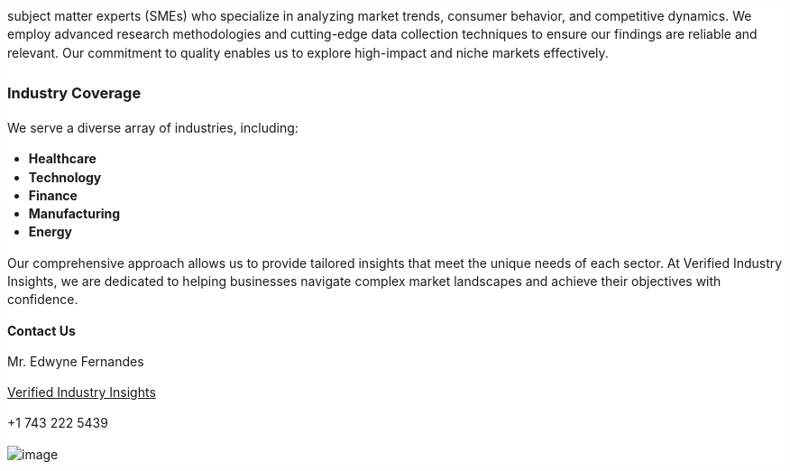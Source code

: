subject matter experts (SMEs) who specialize in analyzing market trends, consumer behavior, and competitive dynamics. We employ advanced research methodologies and cutting-edge data collection techniques to ensure our findings are reliable and relevant. Our commitment to quality enables us to explore high-impact and niche markets effectively.</p><h3>Industry Coverage</h3><p>We serve a diverse array of industries, including:</p><ul><li><strong>Healthcare</strong></li><li><strong>Technology</strong></li><li><strong>Finance</strong></li><li><strong>Manufacturing</strong></li><li><strong>Energy</strong></li></ul><p>Our comprehensive approach allows us to provide tailored insights that meet the unique needs of each sector. At Verified Industry Insights, we are dedicated to helping businesses navigate complex market landscapes and achieve their objectives with confidence.</p><p><strong>Contact Us</strong></p><p>Mr. Edwyne Fernandes</p><p><a href="https://www.verifiedindustryinsights.com/">Verified Industry Insights</a></p><p>+1 743 222 5439</p>
![image](https://github.com/user-attachments/assets/85e76d39-8e56-4766-be66-489cb8c89d0c)
